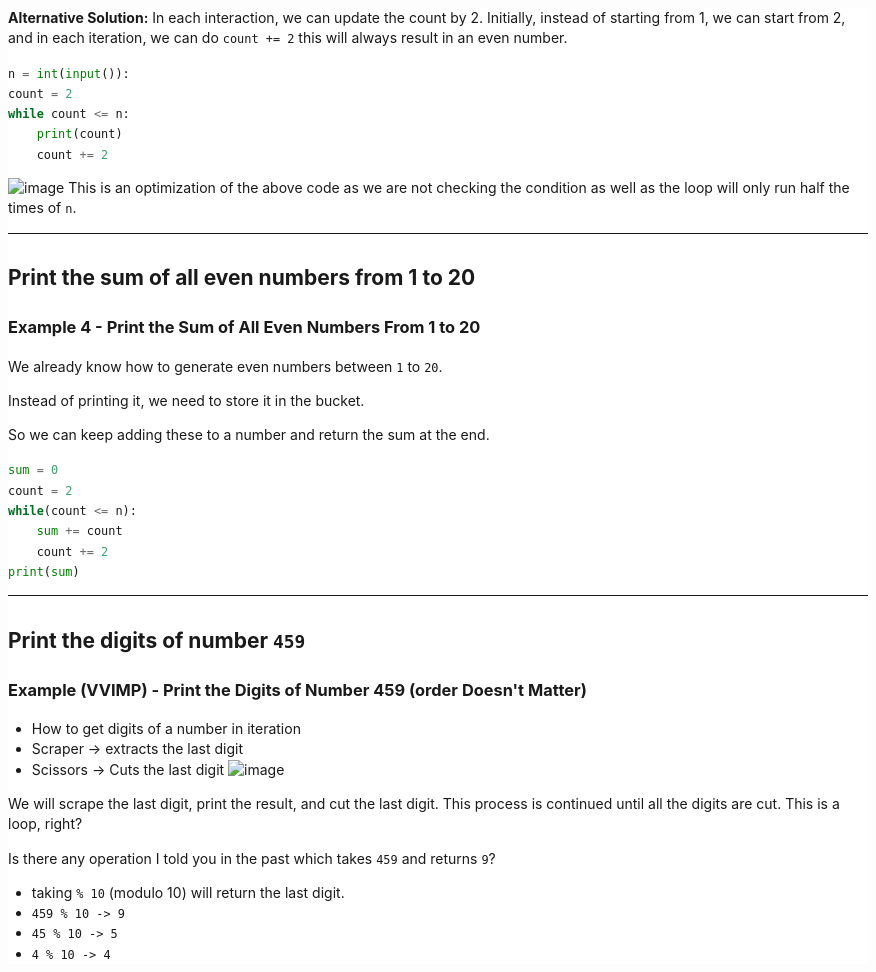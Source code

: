 **Alternative Solution:**
In each interaction, we can update the count by 2. Initially, instead of starting from 1, we can start from 2, and in each iteration, we can do `count += 2` this will always result in an even number.

```python
n = int(input()):
count = 2
while count <= n:
    print(count)
    count += 2
```
![image](https://d2beiqkhq929f0.cloudfront.net/public_assets/assets/000/066/359/original/upload_1548f50a2f2023d5e00150ec29692b2f.png?1708931216)
This is an optimization of the above code as we are not checking the condition as well as the loop will only run half the times of `n`.

---
## Print the sum of all even numbers from 1 to 20


### Example 4 - Print the Sum of All Even Numbers From 1 to 20
We already know how to generate even numbers between `1` to `20`. 

Instead of printing it, we need to store it in the bucket.

So we can keep adding these to a number and return the sum at the end.
```python
sum = 0
count = 2
while(count <= n):
    sum += count
    count += 2
print(sum)
```

---
## Print the digits of number `459`


### Example (VVIMP) - Print the Digits of Number 459 (order Doesn't Matter)
* How to get digits of a number in iteration
* Scraper -> extracts the last digit
* Scissors -> Cuts the last digit
![image](https://d2beiqkhq929f0.cloudfront.net/public_assets/assets/000/066/360/original/upload_37782f2922540e6578503eb663cec769.png?1708931339)

We will scrape the last digit, print the result, and cut the last digit. This process is continued until all the digits are cut. This is a loop, right?


Is there any operation I told you in the past which takes `459` and returns `9`?
 * taking `% 10` (modulo 10) will return the last digit.
 * `459 % 10 -> 9`
 * `45 % 10 -> 5`
 * `4 % 10 -> 4`
